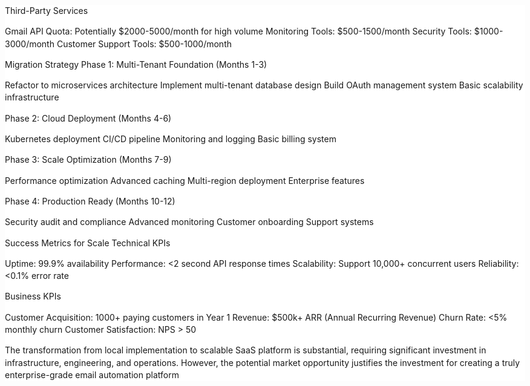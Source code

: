Third-Party Services

Gmail API Quota: Potentially $2000-5000/month for high volume
Monitoring Tools: $500-1500/month
Security Tools: $1000-3000/month
Customer Support Tools: $500-1000/month

Migration Strategy
Phase 1: Multi-Tenant Foundation (Months 1-3)

Refactor to microservices architecture
Implement multi-tenant database design
Build OAuth management system
Basic scalability infrastructure

Phase 2: Cloud Deployment (Months 4-6)

Kubernetes deployment
CI/CD pipeline
Monitoring and logging
Basic billing system

Phase 3: Scale Optimization (Months 7-9)

Performance optimization
Advanced caching
Multi-region deployment
Enterprise features

Phase 4: Production Ready (Months 10-12)

Security audit and compliance
Advanced monitoring
Customer onboarding
Support systems

Success Metrics for Scale
Technical KPIs

Uptime: 99.9% availability
Performance: <2 second API response times
Scalability: Support 10,000+ concurrent users
Reliability: <0.1% error rate

Business KPIs

Customer Acquisition: 1000+ paying customers in Year 1
Revenue: $500k+ ARR (Annual Recurring Revenue)
Churn Rate: <5% monthly churn
Customer Satisfaction: NPS > 50

The transformation from local implementation to scalable SaaS platform is substantial, requiring significant investment in infrastructure, engineering, and operations. However, the potential market opportunity justifies the investment for creating a truly enterprise-grade email automation platform